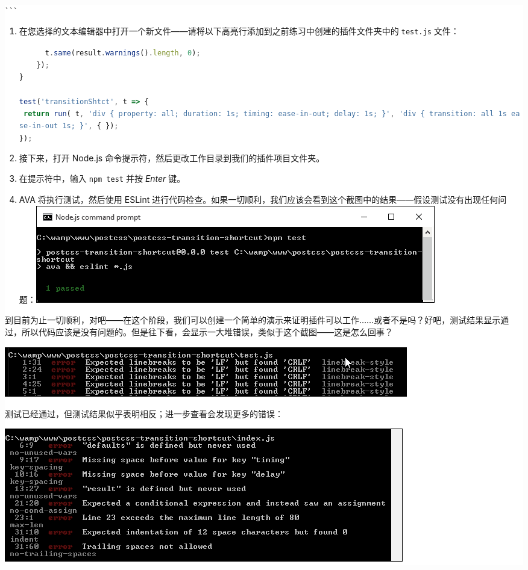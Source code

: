     ```

1.  在您选择的文本编辑器中打开一个新文件——请将以下高亮行添加到之前练习中创建的插件文件夹中的 `test.js` 文件：

    ```js
          t.same(result.warnings().length, 0);
        }); 
    } 

    test('transitionShtct', t => { 
     return run( t, 'div { property: all; duration: 1s; timing: ease-in-out; delay: 1s; }', 'div { transition: all 1s ease-in-out 1s; }', { }); 
    });

    ```

1.  接下来，打开 Node.js 命令提示符，然后更改工作目录到我们的插件项目文件夹。

1.  在提示符中，输入 `npm test` 并按 *Enter* 键。

1.  AVA 将执行测试，然后使用 ESLint 进行代码检查。如果一切顺利，我们应该会看到这个截图中的结果——假设测试没有出现任何问题：![为我们的插件创建测试](img/BO5194_08_05.jpg)

到目前为止一切顺利，对吧——在这个阶段，我们可以创建一个简单的演示来证明插件可以工作……或者不是吗？好吧，测试结果显示通过，所以代码应该是没有问题的。但是往下看，会显示一大堆错误，类似于这个截图——这是怎么回事？

![为我们的插件创建测试](img/BO5194_08_06.jpg)

测试已经通过，但测试结果似乎表明相反；进一步查看会发现更多的错误：

![为我们的插件创建测试](img/BO5194_08_07.jpg)
